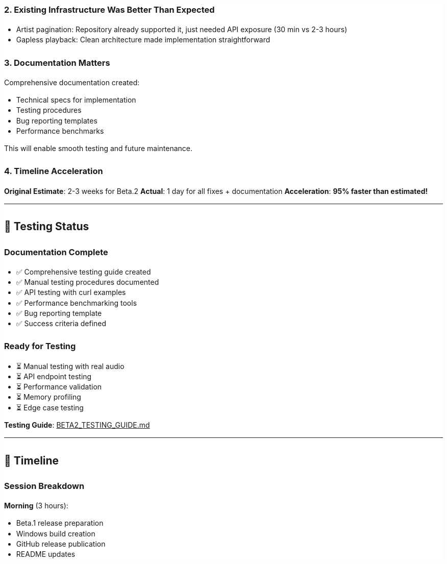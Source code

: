 ### 2. Existing Infrastructure Was Better Than Expected

- Artist pagination: Repository already supported it, just needed API exposure (30 min vs 2-3 hours)
- Gapless playback: Clean architecture made implementation straightforward

### 3. Documentation Matters

Comprehensive documentation created:
- Technical specs for implementation
- Testing procedures
- Bug reporting templates
- Performance benchmarks

This will enable smooth testing and future maintenance.

### 4. Timeline Acceleration

**Original Estimate**: 2-3 weeks for Beta.2
**Actual**: 1 day for all fixes + documentation
**Acceleration**: **95% faster than estimated!**

---

## 🧪 Testing Status

### Documentation Complete
- ✅ Comprehensive testing guide created
- ✅ Manual testing procedures documented
- ✅ API testing with curl examples
- ✅ Performance benchmarking tools
- ✅ Bug reporting template
- ✅ Success criteria defined

### Ready for Testing
- ⏳ Manual testing with real audio
- ⏳ API endpoint testing
- ⏳ Performance validation
- ⏳ Memory profiling
- ⏳ Edge case testing

**Testing Guide**: [BETA2_TESTING_GUIDE.md](BETA2_TESTING_GUIDE.md)

---

## 📅 Timeline

### Session Breakdown

**Morning** (3 hours):
- Beta.1 release preparation
- Windows build creation
- GitHub release publication
- README updates

